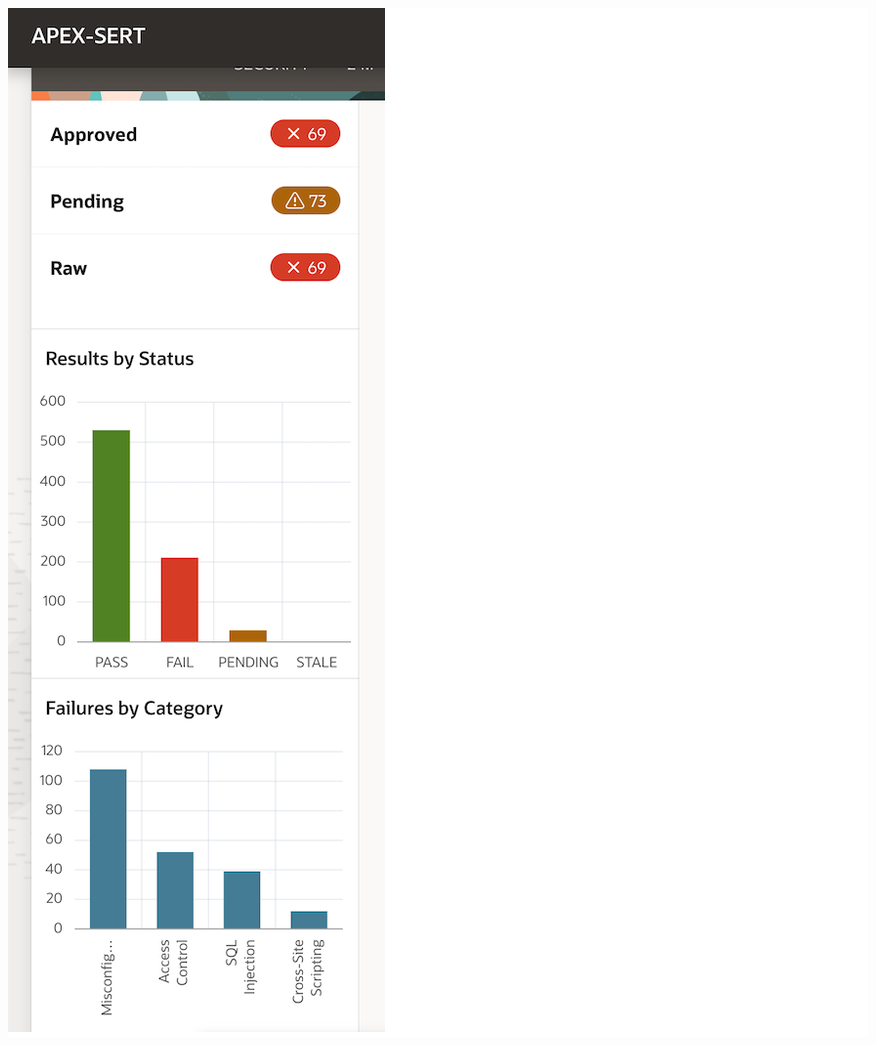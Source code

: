 ![image of the left sidebar showing approved/Pending/Raw scores, beneath that a Results by status chart, and beneath that a Failures by category chart](./images/apex-sert-left-sidebar.png)

